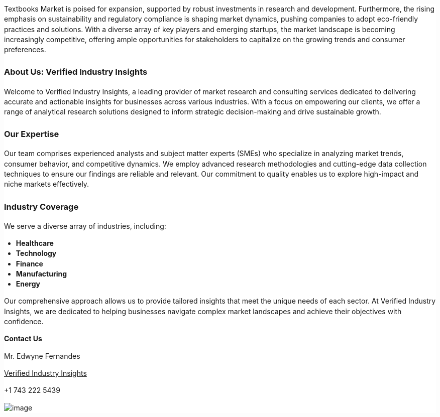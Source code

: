 Textbooks Market is poised for expansion, supported by robust investments in research and development. Furthermore, the rising emphasis on sustainability and regulatory compliance is shaping market dynamics, pushing companies to adopt eco-friendly practices and solutions. With a diverse array of key players and emerging startups, the market landscape is becoming increasingly competitive, offering ample opportunities for stakeholders to capitalize on the growing trends and consumer preferences.</p><h3>About Us: Verified Industry Insights</h3><p>Welcome to Verified Industry Insights, a leading provider of market research and consulting services dedicated to delivering accurate and actionable insights for businesses across various industries. With a focus on empowering our clients, we offer a range of analytical research solutions designed to inform strategic decision-making and drive sustainable growth.</p><h3>Our Expertise</h3><p>Our team comprises experienced analysts and subject matter experts (SMEs) who specialize in analyzing market trends, consumer behavior, and competitive dynamics. We employ advanced research methodologies and cutting-edge data collection techniques to ensure our findings are reliable and relevant. Our commitment to quality enables us to explore high-impact and niche markets effectively.</p><h3>Industry Coverage</h3><p>We serve a diverse array of industries, including:</p><ul><li><strong>Healthcare</strong></li><li><strong>Technology</strong></li><li><strong>Finance</strong></li><li><strong>Manufacturing</strong></li><li><strong>Energy</strong></li></ul><p>Our comprehensive approach allows us to provide tailored insights that meet the unique needs of each sector. At Verified Industry Insights, we are dedicated to helping businesses navigate complex market landscapes and achieve their objectives with confidence.</p><p><strong>Contact Us</strong></p><p>Mr. Edwyne Fernandes</p><p><a href="https://www.verifiedindustryinsights.com/">Verified Industry Insights</a></p><p>+1 743 222 5439</p>
![image](https://github.com/user-attachments/assets/8c59b8c3-0d5c-48ad-bf58-add428c29214)
